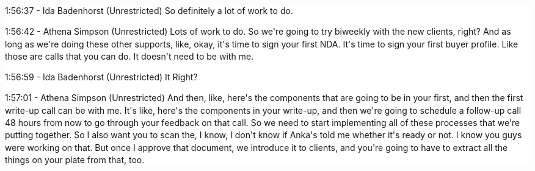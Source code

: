 1:56:37 - Ida Badenhorst (Unrestricted)
  So definitely a lot of work to do.

1:56:42 - Athena Simpson (Unrestricted)
  Lots of work to do. So we're going to try biweekly with the new clients, right? And as long as we're doing these other supports, like, okay, it's time to sign your first NDA.  It's time to sign your first buyer profile. Like those are calls that you can do. It doesn't need to be with me.

1:56:59 - Ida Badenhorst (Unrestricted)
  It Right?

1:57:01 - Athena Simpson (Unrestricted)
  And then, like, here's the components that are going to be in your first, and then the first write-up call can be with me.  It's like, here's the components in your write-up, and then we're going to schedule a follow-up call 48 hours from now to go through your feedback on that call.  So we need to start implementing all of these processes that we're putting together. So I also want you to scan the, I know, I don't know if Anka's told me whether it's ready or not.  I know you guys were working on that. But once I approve that document, we introduce it to clients, and you're going to have to extract all the things on your plate from that, too.
